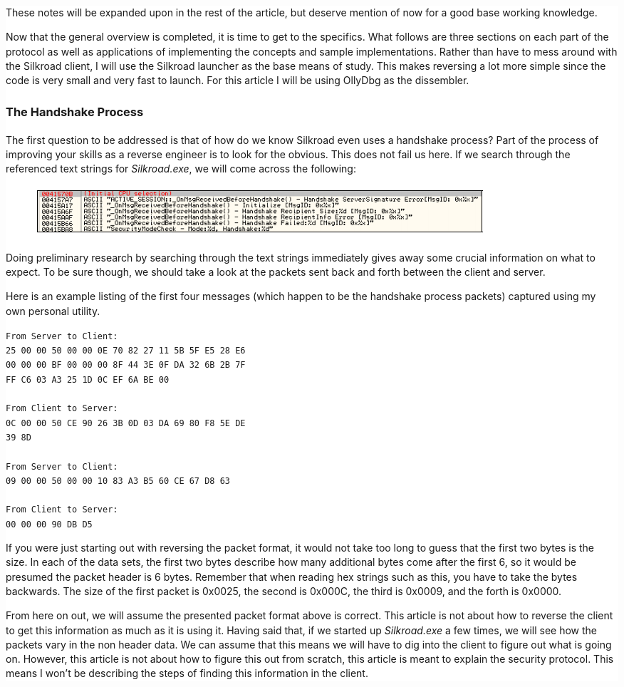 These notes will be expanded upon in the rest of the article, but deserve mention of now for a good base working knowledge.

Now that the general overview is completed, it is time to get to the specifics. What follows are three sections on each part of the protocol as well as applications of implementing the concepts and sample implementations. Rather than have to mess around with the Silkroad client, I will use the Silkroad launcher as the base means of study. This makes reversing a lot more simple since the code is very small and very fast to launch. For this article I will be using OllyDbg as the dissembler.

### The Handshake Process

The first question to be addressed is that of how do we know Silkroad even uses a handshake process? Part of the process of improving your skills as a reverse engineer is to look for the obvious. This does not fail us here. If we search through the referenced text strings for _Silkroad.exe_, we will come across the following:

<figure><img src="../.gitbook/assets/silkroad-security-silkroad-referenced-strings.png" alt=""><figcaption></figcaption></figure>

Doing preliminary research by searching through the text strings immediately gives away some crucial information on what to expect. To be sure though, we should take a look at the packets sent back and forth between the client and server.

Here is an example listing of the first four messages (which happen to be the handshake process packets) captured using my own personal utility.

```
From Server to Client:
25 00 00 50 00 00 0E 70 82 27 11 5B 5F E5 28 E6
00 00 00 BF 00 00 00 8F 44 3E 0F DA 32 6B 2B 7F
FF C6 03 A3 25 1D 0C EF 6A BE 00

From Client to Server:
0C 00 00 50 CE 90 26 3B 0D 03 DA 69 80 F8 5E DE
39 8D

From Server to Client:
09 00 00 50 00 00 10 83 A3 B5 60 CE 67 D8 63

From Client to Server:
00 00 00 90 DB D5
```

If you were just starting out with reversing the packet format, it would not take too long to guess that the first two bytes is the size. In each of the data sets, the first two bytes describe how many additional bytes come after the first 6, so it would be presumed the packet header is 6 bytes. Remember that when reading hex strings such as this, you have to take the bytes backwards. The size of the first packet is 0x0025, the second is 0x000C, the third is 0x0009, and the forth is 0x0000.

From here on out, we will assume the presented packet format above is correct. This article is not about how to reverse the client to get this information as much as it is using it. Having said that, if we started up _Silkroad.exe_ a few times, we will see how the packets vary in the non header data. We can assume that this means we will have to dig into the client to figure out what is going on. However, this article is not about how to figure this out from scratch, this article is meant to explain the security protocol. This means I won’t be describing the steps of finding this information in the client.
